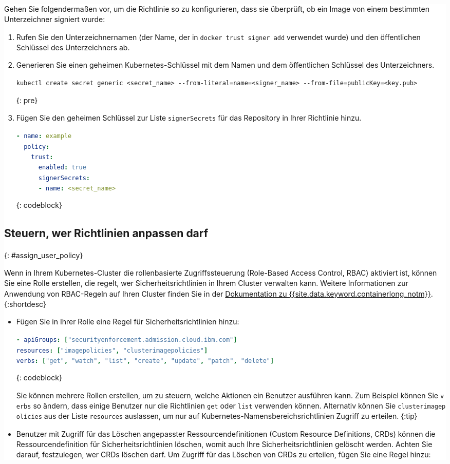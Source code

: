 Gehen Sie folgendermaßen vor, um die Richtlinie so zu konfigurieren, dass sie überprüft, ob ein Image von einem bestimmten Unterzeichner signiert wurde:

1. Rufen Sie den Unterzeichnernamen (der Name, der in `docker trust signer add` verwendet wurde) und den öffentlichen Schlüssel des Unterzeichners ab.
2. Generieren Sie einen geheimen Kubernetes-Schlüssel mit dem Namen und dem öffentlichen Schlüssel des Unterzeichners.

   ```
   kubectl create secret generic <secret_name> --from-literal=name=<signer_name> --from-file=publicKey=<key.pub>
   ```
   {: pre}

3. Fügen Sie den geheimen Schlüssel zur Liste `signerSecrets` für das Repository in Ihrer Richtlinie hinzu.

   ```yaml
   - name: example
     policy:
       trust:
         enabled: true
         signerSecrets:
         - name: <secret_name>
   ```
   {: codeblock}

## Steuern, wer Richtlinien anpassen darf
{: #assign_user_policy}

Wenn in Ihrem Kubernetes-Cluster die rollenbasierte Zugriffssteuerung (Role-Based Access Control, RBAC) aktiviert ist, können Sie eine Rolle erstellen, die regelt, wer Sicherheitsrichtlinien in Ihrem Cluster verwalten kann. Weitere Informationen zur Anwendung von RBAC-Regeln auf Ihren Cluster finden Sie in der [Dokumentation zu {{site.data.keyword.containerlong_notm}}](/docs/containers?topic=containers-users#rbac).
{:shortdesc}

- Fügen Sie in Ihrer Rolle eine Regel für Sicherheitsrichtlinien hinzu:

  ```yaml
  - apiGroups: ["securityenforcement.admission.cloud.ibm.com"]
  resources: ["imagepolicies", "clusterimagepolicies"]
  verbs: ["get", "watch", "list", "create", "update", "patch", "delete"]
  ```
  {: codeblock}

  Sie können mehrere Rollen erstellen, um zu steuern, welche Aktionen ein Benutzer ausführen kann. Zum Beispiel können Sie `verbs` so ändern, dass einige Benutzer nur die Richtlinien `get` oder `list` verwenden können. Alternativ können Sie `clusterimagepolicies` aus der Liste `resources` auslassen, um nur auf Kubernetes-Namensbereichsrichtlinien Zugriff zu erteilen.
  {:tip}

- Benutzer mit Zugriff für das Löschen angepasster Ressourcendefinitionen (Custom Resource Definitions, CRDs) können die Ressourcendefinition für Sicherheitsrichtlinien löschen, womit auch Ihre Sicherheitsrichtlinien gelöscht werden. Achten Sie darauf, festzulegen, wer CRDs löschen darf. Um Zugriff für das Löschen von CRDs zu erteilen, fügen Sie eine Regel hinzu:
